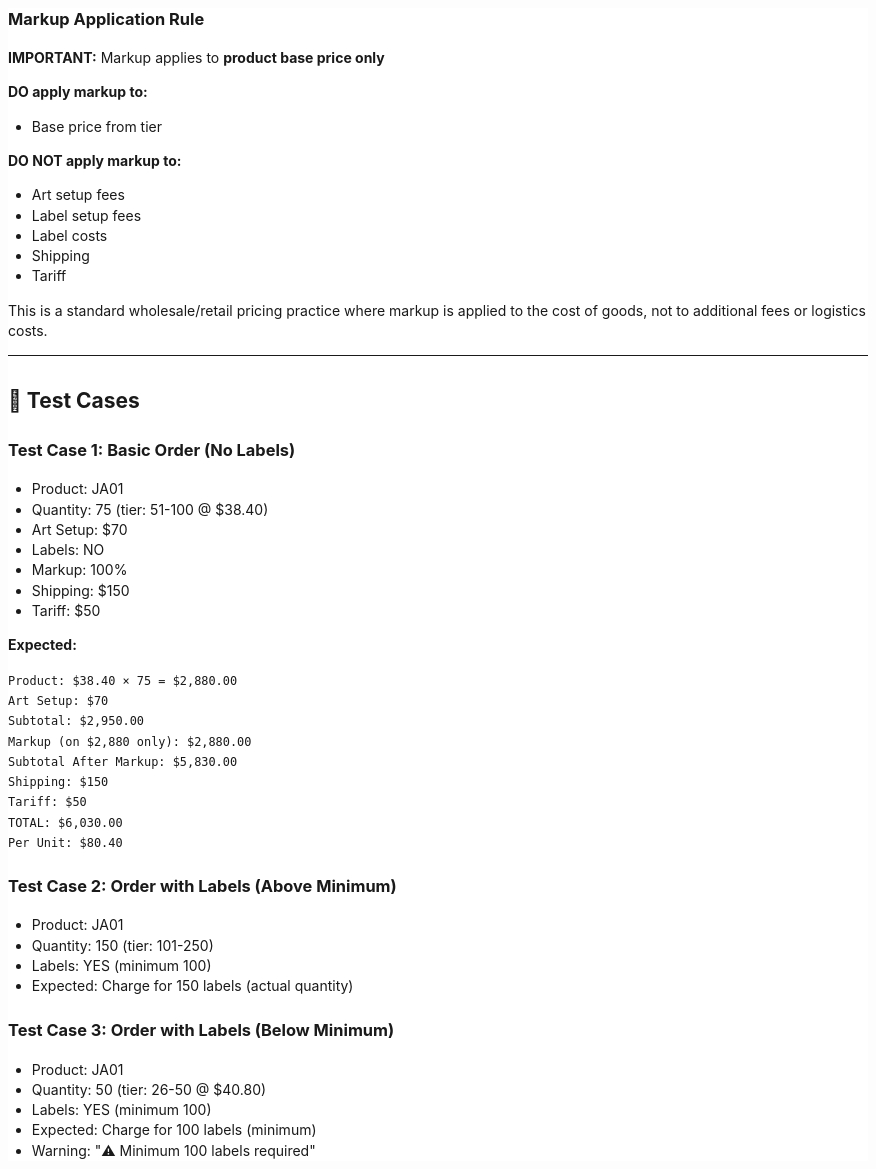 ### Markup Application Rule

**IMPORTANT:** Markup applies to **product base price only**

**DO apply markup to:**
- Base price from tier

**DO NOT apply markup to:**
- Art setup fees
- Label setup fees
- Label costs
- Shipping
- Tariff

This is a standard wholesale/retail pricing practice where markup is applied to the cost of goods, not to additional fees or logistics costs.

---

## 🧪 Test Cases

### Test Case 1: Basic Order (No Labels)
- Product: JA01
- Quantity: 75 (tier: 51-100 @ $38.40)
- Art Setup: $70
- Labels: NO
- Markup: 100%
- Shipping: $150
- Tariff: $50

**Expected:**
```
Product: $38.40 × 75 = $2,880.00
Art Setup: $70
Subtotal: $2,950.00
Markup (on $2,880 only): $2,880.00
Subtotal After Markup: $5,830.00
Shipping: $150
Tariff: $50
TOTAL: $6,030.00
Per Unit: $80.40
```

### Test Case 2: Order with Labels (Above Minimum)
- Product: JA01
- Quantity: 150 (tier: 101-250)
- Labels: YES (minimum 100)
- Expected: Charge for 150 labels (actual quantity)

### Test Case 3: Order with Labels (Below Minimum)
- Product: JA01
- Quantity: 50 (tier: 26-50 @ $40.80)
- Labels: YES (minimum 100)
- Expected: Charge for 100 labels (minimum)
- Warning: "⚠️ Minimum 100 labels required"
